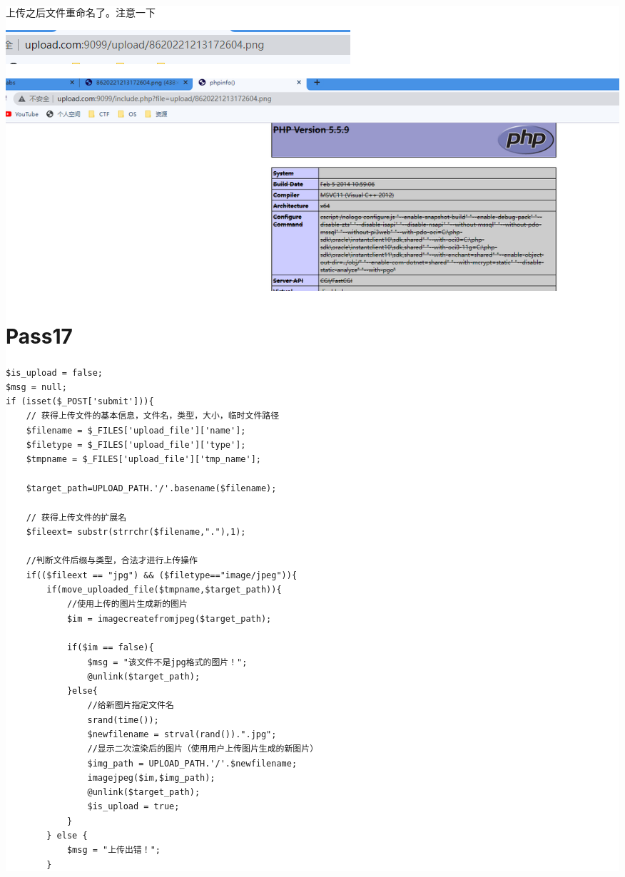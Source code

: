 上传之后文件重命名了。注意一下

![image-20221213173054006](assets/image-20221213173054006.png)

![image-20221213173212549](assets/image-20221213173212549.png)

# Pass17

```
$is_upload = false;
$msg = null;
if (isset($_POST['submit'])){
    // 获得上传文件的基本信息，文件名，类型，大小，临时文件路径
    $filename = $_FILES['upload_file']['name'];
    $filetype = $_FILES['upload_file']['type'];
    $tmpname = $_FILES['upload_file']['tmp_name'];

    $target_path=UPLOAD_PATH.'/'.basename($filename);

    // 获得上传文件的扩展名
    $fileext= substr(strrchr($filename,"."),1);

    //判断文件后缀与类型，合法才进行上传操作
    if(($fileext == "jpg") && ($filetype=="image/jpeg")){
        if(move_uploaded_file($tmpname,$target_path)){
            //使用上传的图片生成新的图片
            $im = imagecreatefromjpeg($target_path);

            if($im == false){
                $msg = "该文件不是jpg格式的图片！";
                @unlink($target_path);
            }else{
                //给新图片指定文件名
                srand(time());
                $newfilename = strval(rand()).".jpg";
                //显示二次渲染后的图片（使用用户上传图片生成的新图片）
                $img_path = UPLOAD_PATH.'/'.$newfilename;
                imagejpeg($im,$img_path);
                @unlink($target_path);
                $is_upload = true;
            }
        } else {
            $msg = "上传出错！";
        }

```